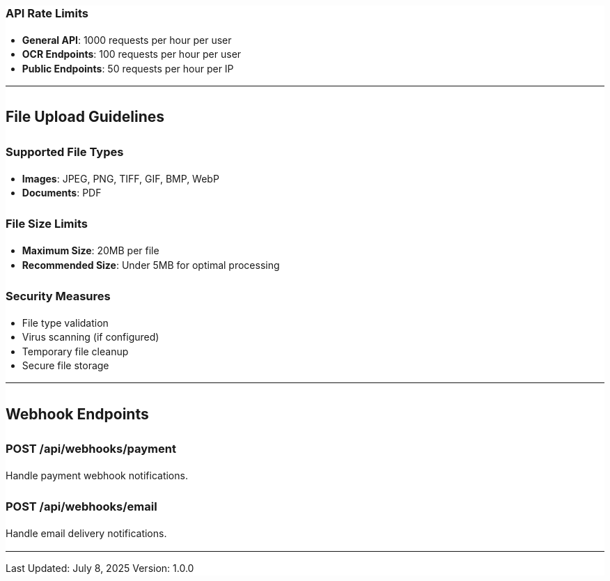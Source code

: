 ### API Rate Limits
- **General API**: 1000 requests per hour per user
- **OCR Endpoints**: 100 requests per hour per user
- **Public Endpoints**: 50 requests per hour per IP

---

## File Upload Guidelines

### Supported File Types
- **Images**: JPEG, PNG, TIFF, GIF, BMP, WebP
- **Documents**: PDF

### File Size Limits
- **Maximum Size**: 20MB per file
- **Recommended Size**: Under 5MB for optimal processing

### Security Measures
- File type validation
- Virus scanning (if configured)
- Temporary file cleanup
- Secure file storage

---

## Webhook Endpoints

### POST /api/webhooks/payment
Handle payment webhook notifications.

### POST /api/webhooks/email
Handle email delivery notifications.

---

Last Updated: July 8, 2025
Version: 1.0.0
